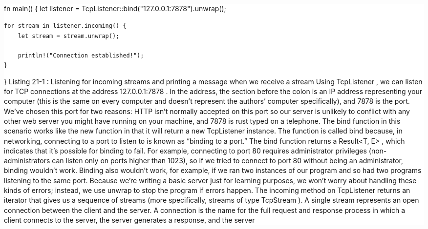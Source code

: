 fn main() {
    let listener = TcpListener::bind("127.0.0.1:7878").unwrap();

    for stream in listener.incoming() {
        let stream = stream.unwrap();

        println!("Connection established!");
    }
}
Listing 21-1
: Listening for incoming streams and printing a message when we receive a stream
Using
TcpListener
, we can listen for TCP connections at the address
127.0.0.1:7878
. In the address, the section before the colon is an IP address
representing your computer (this is the same on every computer and doesn’t
represent the authors’ computer specifically), and
7878
is the port. We’ve
chosen this port for two reasons: HTTP isn’t normally accepted on this port so
our server is unlikely to conflict with any other web server you might have
running on your machine, and 7878 is
rust
typed on a telephone.
The
bind
function in this scenario works like the
new
function in that it
will return a new
TcpListener
instance. The function is called
bind
because, in networking, connecting to a port to listen to is known as “binding
to a port.”
The
bind
function returns a
Result<T, E>
, which indicates that it’s
possible for binding to fail. For example, connecting to port 80 requires
administrator privileges (non-administrators can listen only on ports higher
than 1023), so if we tried to connect to port 80 without being an
administrator, binding wouldn’t work. Binding also wouldn’t work, for example,
if we ran two instances of our program and so had two programs listening to the
same port. Because we’re writing a basic server just for learning purposes, we
won’t worry about handling these kinds of errors; instead, we use
unwrap
to
stop the program if errors happen.
The
incoming
method on
TcpListener
returns an iterator that gives us a
sequence of streams (more specifically, streams of type
TcpStream
). A single
stream
represents an open connection between the client and the server. A
connection
is the name for the full request and response process in which a
client connects to the server, the server generates a response, and the server